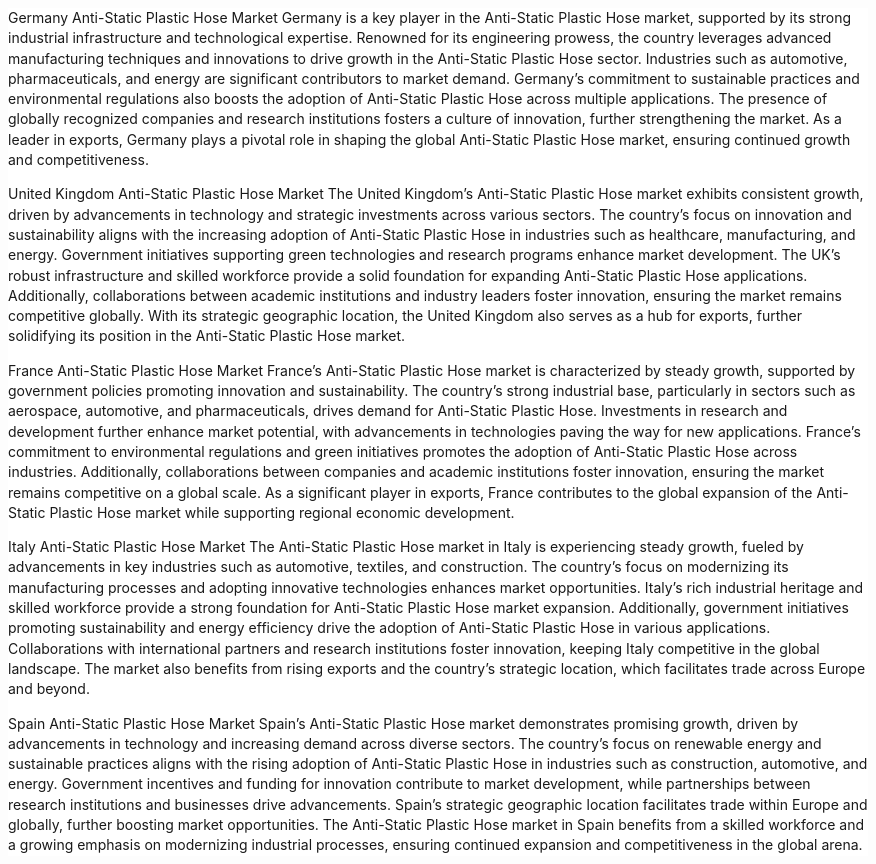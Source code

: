 Germany Anti-Static Plastic Hose Market
Germany is a key player in the Anti-Static Plastic Hose market, supported by its strong industrial infrastructure and technological expertise. Renowned for its engineering prowess, the country leverages advanced manufacturing techniques and innovations to drive growth in the Anti-Static Plastic Hose sector. Industries such as automotive, pharmaceuticals, and energy are significant contributors to market demand. Germany’s commitment to sustainable practices and environmental regulations also boosts the adoption of Anti-Static Plastic Hose across multiple applications. The presence of globally recognized companies and research institutions fosters a culture of innovation, further strengthening the market. As a leader in exports, Germany plays a pivotal role in shaping the global Anti-Static Plastic Hose market, ensuring continued growth and competitiveness.

United Kingdom Anti-Static Plastic Hose Market
The United Kingdom’s Anti-Static Plastic Hose market exhibits consistent growth, driven by advancements in technology and strategic investments across various sectors. The country’s focus on innovation and sustainability aligns with the increasing adoption of Anti-Static Plastic Hose in industries such as healthcare, manufacturing, and energy. Government initiatives supporting green technologies and research programs enhance market development. The UK’s robust infrastructure and skilled workforce provide a solid foundation for expanding Anti-Static Plastic Hose applications. Additionally, collaborations between academic institutions and industry leaders foster innovation, ensuring the market remains competitive globally. With its strategic geographic location, the United Kingdom also serves as a hub for exports, further solidifying its position in the Anti-Static Plastic Hose market.

France Anti-Static Plastic Hose Market
France’s Anti-Static Plastic Hose market is characterized by steady growth, supported by government policies promoting innovation and sustainability. The country’s strong industrial base, particularly in sectors such as aerospace, automotive, and pharmaceuticals, drives demand for Anti-Static Plastic Hose. Investments in research and development further enhance market potential, with advancements in technologies paving the way for new applications. France’s commitment to environmental regulations and green initiatives promotes the adoption of Anti-Static Plastic Hose across industries. Additionally, collaborations between companies and academic institutions foster innovation, ensuring the market remains competitive on a global scale. As a significant player in exports, France contributes to the global expansion of the Anti-Static Plastic Hose market while supporting regional economic development.

Italy Anti-Static Plastic Hose Market
The Anti-Static Plastic Hose market in Italy is experiencing steady growth, fueled by advancements in key industries such as automotive, textiles, and construction. The country’s focus on modernizing its manufacturing processes and adopting innovative technologies enhances market opportunities. Italy’s rich industrial heritage and skilled workforce provide a strong foundation for Anti-Static Plastic Hose market expansion. Additionally, government initiatives promoting sustainability and energy efficiency drive the adoption of Anti-Static Plastic Hose in various applications. Collaborations with international partners and research institutions foster innovation, keeping Italy competitive in the global landscape. The market also benefits from rising exports and the country’s strategic location, which facilitates trade across Europe and beyond.

Spain Anti-Static Plastic Hose Market
Spain’s Anti-Static Plastic Hose market demonstrates promising growth, driven by advancements in technology and increasing demand across diverse sectors. The country’s focus on renewable energy and sustainable practices aligns with the rising adoption of Anti-Static Plastic Hose in industries such as construction, automotive, and energy. Government incentives and funding for innovation contribute to market development, while partnerships between research institutions and businesses drive advancements. Spain’s strategic geographic location facilitates trade within Europe and globally, further boosting market opportunities. The Anti-Static Plastic Hose market in Spain benefits from a skilled workforce and a growing emphasis on modernizing industrial processes, ensuring continued expansion and competitiveness in the global arena.
